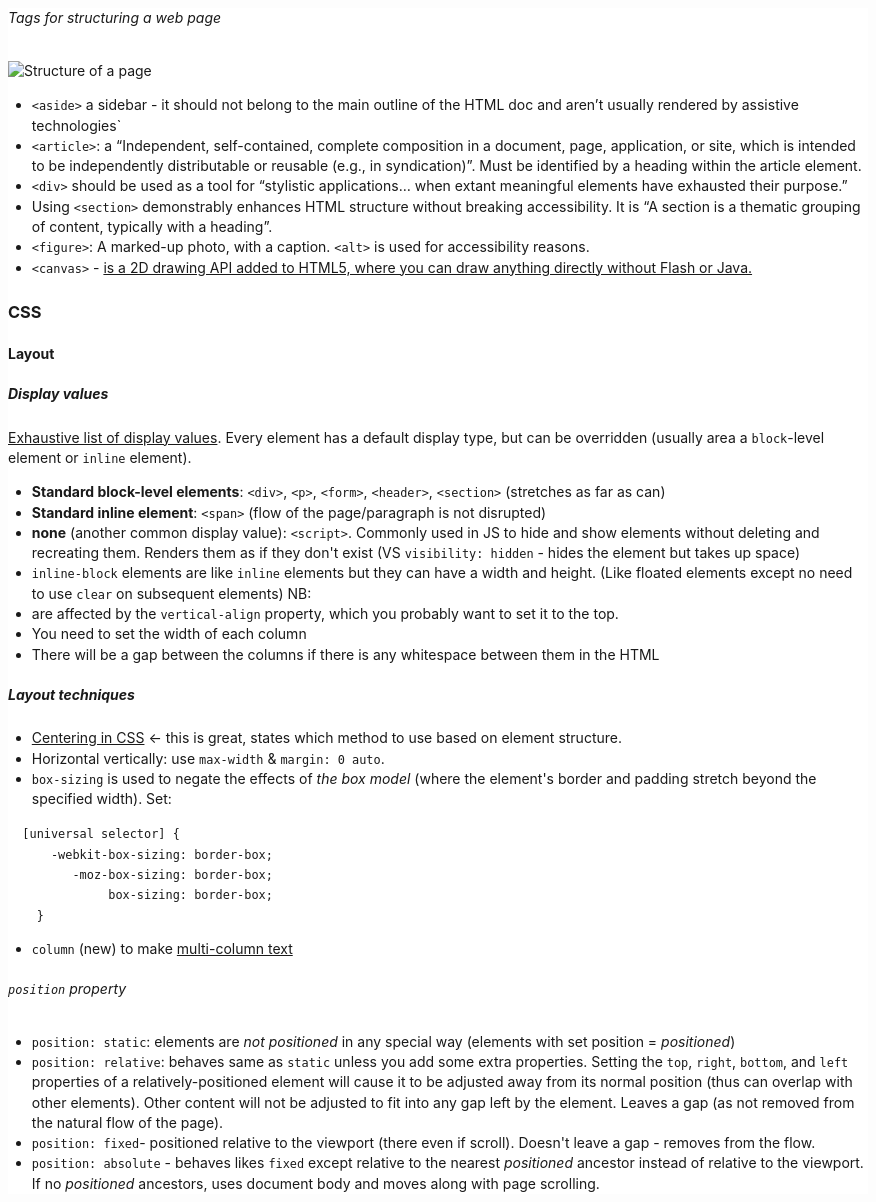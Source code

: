 ###### Tags for structuring a web page
![Structure of a page](https://almosthumor.files.wordpress.com/2011/09/html5demo1.jpg)
* `<aside>` a sidebar - it should not belong to the main outline of the HTML doc and aren’t usually rendered by assistive technologies`
* `<article>`: a “Independent, self-contained, complete composition in a document, page, application, or site, which is intended to be independently distributable or reusable (e.g., in syndication)”. Must be identified by a heading within the article element.
* `<div>` should be used as a tool for “stylistic applications… when extant meaningful elements have exhausted their purpose.”
* Using `<section>` demonstrably enhances HTML structure without breaking accessibility. It is “A section is a thematic grouping of content, typically with a heading”.
* `<figure>`: A marked-up photo, with a caption. `<alt>` is used for accessibility reasons.
* `<canvas>` - [is a 2D drawing API added to HTML5, where you can draw anything directly without Flash or Java.](https://codepen.io/mi-lee/post/an-overview-of-html5-semantics)

### CSS
#### Layout
##### Display values
[Exhaustive list of display values](https://developer.mozilla.org/en-US/docs/Web/CSS/display). Every element has a default display type, but can be overridden (usually area a `block`-level element or `inline` element).
* **Standard block-level elements**: `<div>`, `<p>`, `<form>`, `<header>`, `<section>` (stretches as far as can)
* **Standard inline element**: `<span>` (flow of the page/paragraph is not disrupted)
* **none** (another common display value): `<script>`. Commonly used in JS to hide and show elements without deleting and recreating them. Renders them as if they don't exist (VS `visibility: hidden` - hides the element but takes up space)
* `inline-block` elements  are like `inline` elements but they can have a width and height. (Like floated elements except no need to use `clear` on subsequent elements) NB:
 * are affected by the `vertical-align` property, which you probably want to set it to the top.
 * You need to set the width of each column
 * There will be a gap between the columns if there is any whitespace between them in the HTML

##### Layout techniques
* [Centering in CSS](https://css-tricks.com/centering-css-complete-guide/) <- this is great, states which method to use based on element structure.
* Horizontal vertically: use `max-width` & `margin: 0 auto`.
* `box-sizing` is used to negate the effects of _the box model_ (where the element's border and padding stretch beyond the specified width). Set:
```
  [universal selector] {
	  -webkit-box-sizing: border-box;
	     -moz-box-sizing: border-box;
	          box-sizing: border-box;
	}
```
* `column` (new) to make [multi-column text](http://learnlayout.com/column.html)

###### `position` property
* `position: static`: elements are _not positioned_ in any special way (elements with set position = _positioned_)
* `position: relative`: behaves same as `static` unless you add some extra properties. Setting the `top`, `right`, `bottom`, and `left` properties of a relatively-positioned element will cause it to be adjusted away from its normal position (thus can overlap with other elements). Other content will not be adjusted to fit into any gap left by the element. Leaves a gap (as not removed from the natural flow of the page).
* `position: fixed`- positioned relative to the viewport (there even if scroll). Doesn't leave a gap - removes from the flow.
* `position: absolute` - behaves likes `fixed` except relative to the nearest _positioned_ ancestor instead of relative to the viewport. If no _positioned_ ancestors, uses document body and moves along with page scrolling.
